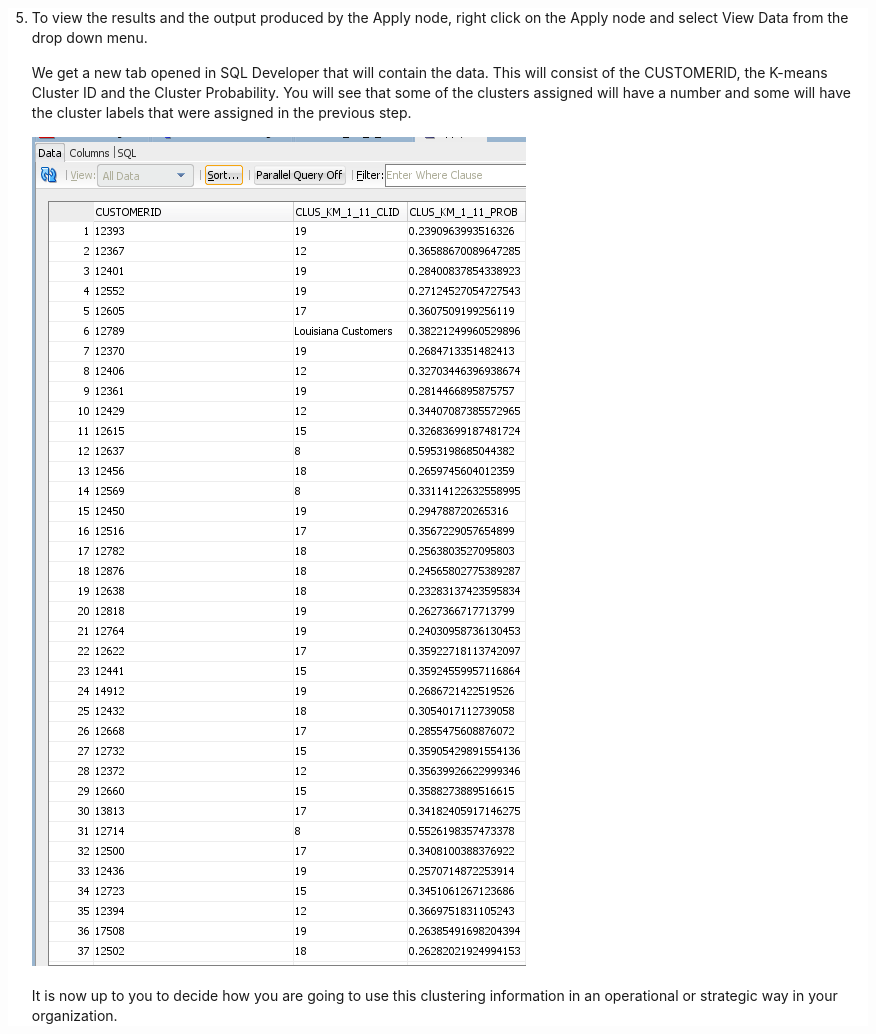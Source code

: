 5. To view the results and the output produced by the Apply node, right click on the Apply node and select View Data from the drop down menu.

    We get a new tab opened in SQL Developer that will contain the data. This will consist of the CUSTOMERID, the K-means Cluster ID and the Cluster Probability. You will see that some of the clusters assigned will have a number and some will have the cluster labels that were assigned in the previous step.

    ![](./images/clustering_54.png " ")

    It is now up to you to decide how you are going to use this clustering information in an operational or strategic way in your organization.
